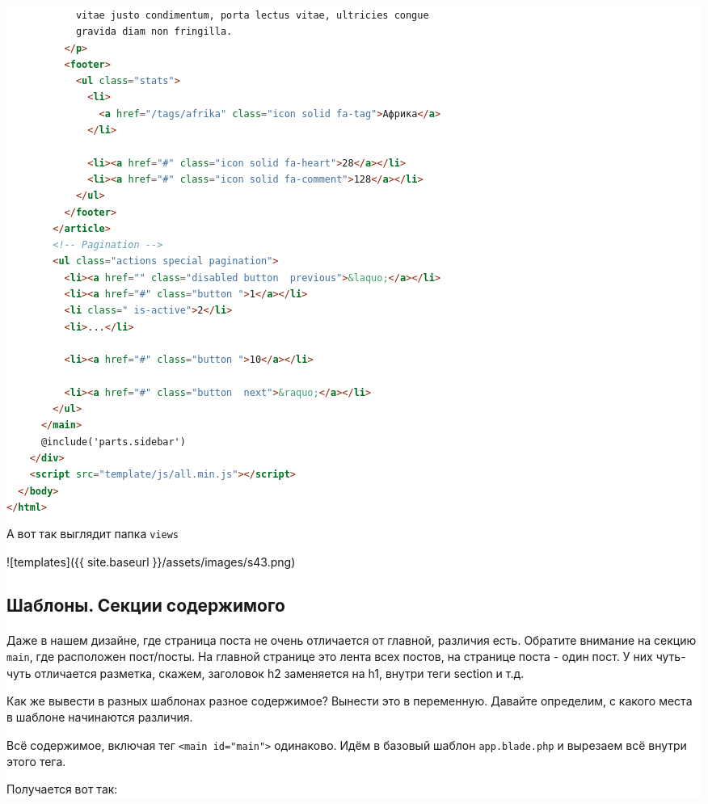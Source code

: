 ```html
            vitae justo condimentum, porta lectus vitae, ultricies congue
            gravida diam non fringilla.
          </p>
          <footer>
            <ul class="stats">
              <li>
                <a href="/tags/afrika" class="icon solid fa-tag">Африка</a>
              </li>

              <li><a href="#" class="icon solid fa-heart">28</a></li>
              <li><a href="#" class="icon solid fa-comment">128</a></li>
            </ul>
          </footer>
        </article>
        <!-- Pagination -->
        <ul class="actions special pagination">
          <li><a href="" class="disabled button  previous">&laquo;</a></li>
          <li><a href="#" class="button ">1</a></li>
          <li class=" is-active">2</li>
          <li>...</li>

          <li><a href="#" class="button ">10</a></li>

          <li><a href="#" class="button  next">&raquo;</a></li>
        </ul>
      </main>
      @include('parts.sidebar')
    </div>
    <script src="template/js/all.min.js"></script>
  </body>
</html>
```

А вот так выглядит папка `views`

![templates]({{ site.baseurl }}/assets/images/s43.png)

## Шаблоны. Секции содержимого <a name="part9"></a>

Даже в нашем дизайне, где страница поста не очень отличается от главной, различия есть. Обратите внимание на секцию `main`, где расположен пост/посты. На главной странице это лента всех постов, на странице поста - один пост. У них чуть-чуть отличается разметка, скажем, заголовок h2 заменяется на h1, внутри теги section и т.д.

Как же вывести в разных шаблонах разное содержимое? Вынести это в переменную. Давайте определим, с какого места в шаблоне начинаются различия.

Всё содержимое, включая тег `<main id="main">` одинаково. Идём в базовый шаблон `app.blade.php` и вырезаем всё внутри этого тега.

Получается вот так:
